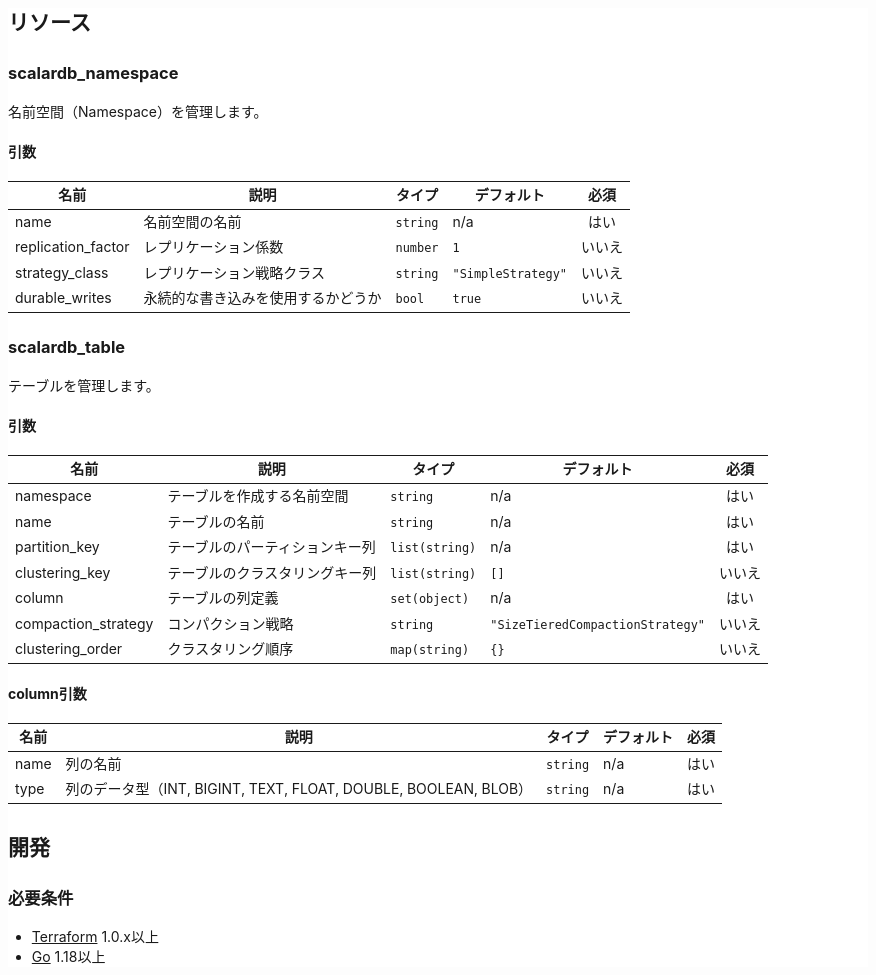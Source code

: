 ## リソース

### scalardb_namespace

名前空間（Namespace）を管理します。

#### 引数

| 名前 | 説明 | タイプ | デフォルト | 必須 |
|------|-------------|------|---------|:--------:|
| name | 名前空間の名前 | `string` | n/a | はい |
| replication_factor | レプリケーション係数 | `number` | `1` | いいえ |
| strategy_class | レプリケーション戦略クラス | `string` | `"SimpleStrategy"` | いいえ |
| durable_writes | 永続的な書き込みを使用するかどうか | `bool` | `true` | いいえ |

### scalardb_table

テーブルを管理します。

#### 引数

| 名前 | 説明 | タイプ | デフォルト | 必須 |
|------|-------------|------|---------|:--------:|
| namespace | テーブルを作成する名前空間 | `string` | n/a | はい |
| name | テーブルの名前 | `string` | n/a | はい |
| partition_key | テーブルのパーティションキー列 | `list(string)` | n/a | はい |
| clustering_key | テーブルのクラスタリングキー列 | `list(string)` | `[]` | いいえ |
| column | テーブルの列定義 | `set(object)` | n/a | はい |
| compaction_strategy | コンパクション戦略 | `string` | `"SizeTieredCompactionStrategy"` | いいえ |
| clustering_order | クラスタリング順序 | `map(string)` | `{}` | いいえ |

#### column引数

| 名前 | 説明 | タイプ | デフォルト | 必須 |
|------|-------------|------|---------|:--------:|
| name | 列の名前 | `string` | n/a | はい |
| type | 列のデータ型（INT, BIGINT, TEXT, FLOAT, DOUBLE, BOOLEAN, BLOB） | `string` | n/a | はい |

## 開発

### 必要条件

- [Terraform](https://www.terraform.io/downloads.html) 1.0.x以上
- [Go](https://golang.org/doc/install) 1.18以上
